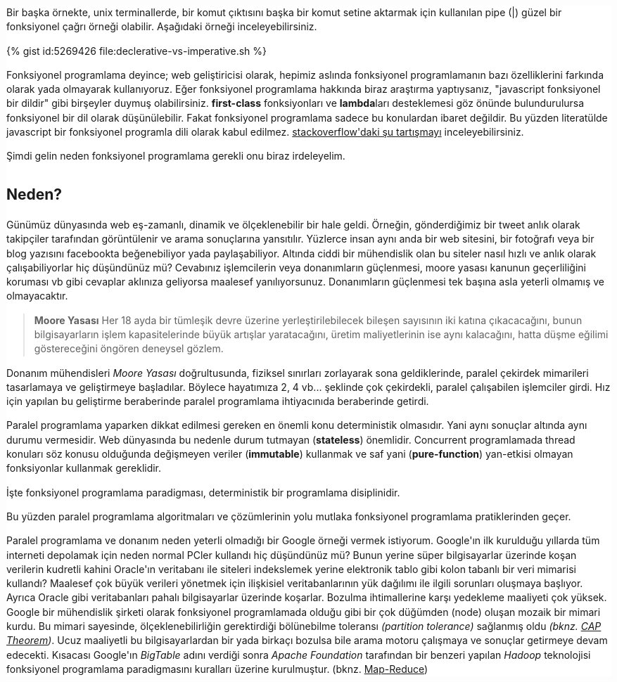 Bir başka örnekte, unix terminallerde, bir komut çıktısını başka bir komut setine aktarmak için kullanılan pipe (|) güzel bir fonksiyonel çağrı örneği olabilir. Aşağıdaki örneği inceleyebilirsiniz.

{% gist id:5269426 file:declerative-vs-imperative.sh %}

Fonksiyonel programlama deyince; web geliştiricisi olarak, hepimiz aslında fonksiyonel programlamanın bazı özelliklerini farkında olarak yada olmayarak kullanıyoruz. Eğer fonksiyonel programlama hakkında biraz araştırma yaptıysanız, "javascript fonksiyonel bir dildir" gibi birşeyler duymuş olabilirsiniz. **first-class** fonksiyonları ve **lambda**ları desteklemesi göz önünde bulundurulursa fonksiyonel bir dil olarak düşünülebilir. Fakat fonksiyonel programlama sadece bu konulardan ibaret değildir. Bu yüzden literatülde javascript bir fonksiyonel programla dili olarak kabul edilmez. [stackoverflow'daki şu tartışmayı](http://stackoverflow.com/a/3962690/204928) inceleyebilirsiniz.

Şimdi gelin neden fonksiyonel programlama gerekli onu biraz irdeleyelim.


## Neden? ##

Günümüz dünyasında web eş-zamanlı, dinamik ve ölçeklenebilir bir hale geldi. Örneğin, gönderdiğimiz bir tweet anlık olarak takipçiler tarafından görüntülenir ve arama sonuçlarına yansıtılır. Yüzlerce insan aynı anda bir web sitesini, bir fotoğrafı veya bir blog yazısını facebookta beğenebiliyor yada paylaşabiliyor. Altında ciddi bir mühendislik olan bu siteler nasıl hızlı ve anlık olarak çalışabiliyorlar hiç düşündünüz mü? Cevabınız işlemcilerin veya donanımların güçlenmesi, moore yasası kanunun geçerliliğini koruması vb gibi cevaplar aklınıza geliyorsa maalesef yanılıyorsunuz. Donanımların güçlenmesi tek başına asla yeterli olmamış ve olmayacaktır.

> **Moore Yasası** Her 18 ayda bir tümleşik devre üzerine yerleştirilebilecek bileşen sayısının iki katına çıkacacağını, bunun bilgisayarların işlem kapasitelerinde büyük artışlar yaratacağını, üretim maliyetlerinin ise aynı kalacağını, hatta düşme eğilimi göstereceğini öngören deneysel gözlem.

Donanım mühendisleri *Moore Yasası* doğrultusunda, fiziksel sınırları zorlayarak sona geldiklerinde, paralel çekirdek mimarileri tasarlamaya ve geliştirmeye başladılar. Böylece hayatımıza 2, 4 vb... şeklinde çok çekirdekli, paralel çalışabilen işlemciler girdi. Hız için yapılan bu geliştirme beraberinde paralel programlama ihtiyacınıda beraberinde getirdi. 

Paralel programlama yaparken dikkat edilmesi gereken en önemli konu deterministik olmasıdır. Yani aynı sonuçlar altında aynı durumu vermesidir. Web dünyasında bu nedenle durum tutmayan (**stateless**) önemlidir. Concurrent programlamada thread konuları söz konusu olduğunda değişmeyen veriler (**immutable**) kullanmak ve saf yani (**pure-function**) yan-etkisi olmayan fonksiyonlar kullanmak gereklidir. 

İşte fonksiyonel programlama paradigması, deterministik bir programlama disiplinidir.

Bu yüzden paralel programlama algoritmaları ve çözümlerinin yolu mutlaka fonksiyonel programlama pratiklerinden geçer.

Paralel programlama ve donanım neden yeterli olmadığı bir Google örneği vermek istiyorum. Google'ın ilk kurulduğu yıllarda tüm interneti depolamak için neden normal PCler kullandı hiç düşündünüz mü? Bunun yerine süper bilgisayarlar üzerinde koşan verilerin kudretli kahini Oracle'ın veritabanı ile siteleri indekslemek yerine elektronik tablo gibi kolon tabanlı bir veri mimarisi kullandı? Maalesef çok büyük verileri yönetmek için ilişkisiel veritabanlarının yük dağılımı ile ilgili sorunları oluşmaya başlıyor. Ayrıca Oracle gibi veritabanları pahalı bilgisayarlar üzerinde koşarlar. Bozulma ihtimallerine karşı yedekleme maaliyeti çok yüksek. Google bir mühendislik şirketi olarak fonksiyonel programlamada olduğu gibi bir çok  düğümden (node) oluşan mozaik bir mimari kurdu. Bu mimari sayesinde, ölçeklenebilirliğin gerektirdiği bölünebilme toleransı *(partition tolerance)*  sağlanmış oldu *(bknz. [CAP Theorem](http://en.wikipedia.org/wiki/CAP_theorem))*. Ucuz maaliyetli bu bilgisayarlardan bir yada birkaçı bozulsa bile arama motoru çalışmaya ve sonuçlar getirmeye devam edecekti. Kısacası Google'ın *BigTable* adını verdiği sonra *Apache Foundation* tarafından bir benzeri yapılan *Hadoop* teknolojisi fonksiyonel programlama paradigmasını kuralları üzerine kurulmuştur. (bknz. [Map-Reduce](http://hadoop.apache.org/docs/r1.0.4/mapred_tutorial.html))
